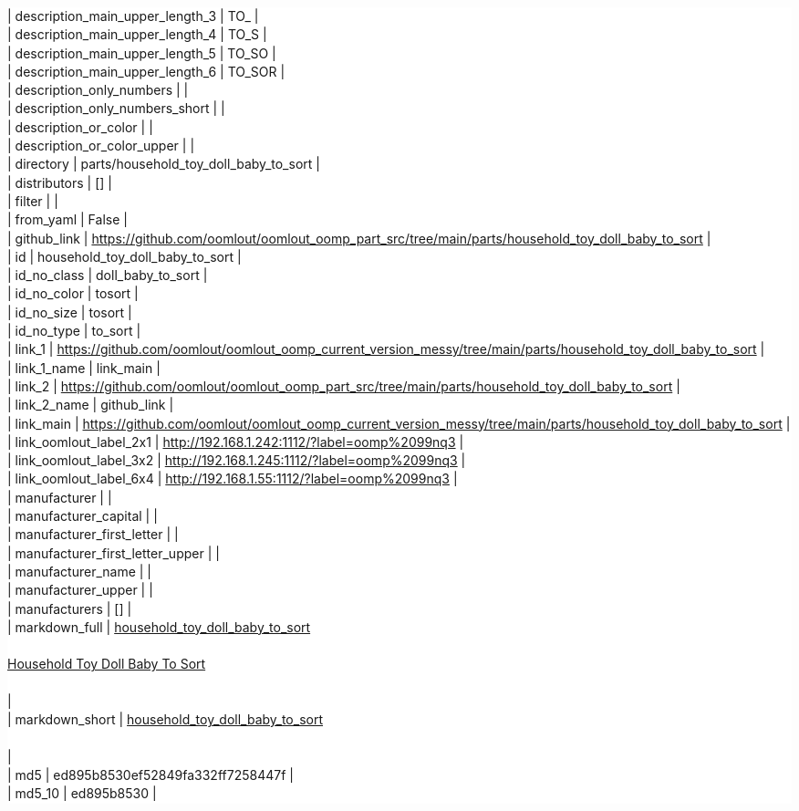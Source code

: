 | description_main_upper_length_3 | TO_ |  
| description_main_upper_length_4 | TO_S |  
| description_main_upper_length_5 | TO_SO |  
| description_main_upper_length_6 | TO_SOR |  
| description_only_numbers |  |  
| description_only_numbers_short |   |  
| description_or_color |   |  
| description_or_color_upper |   |  
| directory | parts/household_toy_doll_baby_to_sort |  
| distributors | [] |  
| filter |  |  
| from_yaml | False |  
| github_link | https://github.com/oomlout/oomlout_oomp_part_src/tree/main/parts/household_toy_doll_baby_to_sort |  
| id | household_toy_doll_baby_to_sort |  
| id_no_class | doll_baby_to_sort |  
| id_no_color | tosort |  
| id_no_size | tosort |  
| id_no_type | to_sort |  
| link_1 | https://github.com/oomlout/oomlout_oomp_current_version_messy/tree/main/parts/household_toy_doll_baby_to_sort |  
| link_1_name | link_main |  
| link_2 | https://github.com/oomlout/oomlout_oomp_part_src/tree/main/parts/household_toy_doll_baby_to_sort |  
| link_2_name | github_link |  
| link_main | https://github.com/oomlout/oomlout_oomp_current_version_messy/tree/main/parts/household_toy_doll_baby_to_sort |  
| link_oomlout_label_2x1 | http://192.168.1.242:1112/?label=oomp%2099nq3 |  
| link_oomlout_label_3x2 | http://192.168.1.245:1112/?label=oomp%2099nq3 |  
| link_oomlout_label_6x4 | http://192.168.1.55:1112/?label=oomp%2099nq3 |  
| manufacturer |  |  
| manufacturer_capital |  |  
| manufacturer_first_letter |  |  
| manufacturer_first_letter_upper |  |  
| manufacturer_name |  |  
| manufacturer_upper |  |  
| manufacturers | [] |  
| markdown_full | [household_toy_doll_baby_to_sort](https://github.com/oomlout/oomlout_oomp_current_version_messy/tree/main/parts/household_toy_doll_baby_to_sort)<br>[](https://github.com/oomlout/oomlout_oomp_current_version_messy/tree/main/parts/household_toy_doll_baby_to_sort)<br>[Household Toy Doll Baby To Sort](https://github.com/oomlout/oomlout_oomp_current_version_messy/tree/main/parts/household_toy_doll_baby_to_sort)<br><br> |  
| markdown_short | [household_toy_doll_baby_to_sort](https://github.com/oomlout/oomlout_oomp_current_version_messy/tree/main/parts/household_toy_doll_baby_to_sort)<br><br> |  
| md5 | ed895b8530ef52849fa332ff7258447f |  
| md5_10 | ed895b8530 |  